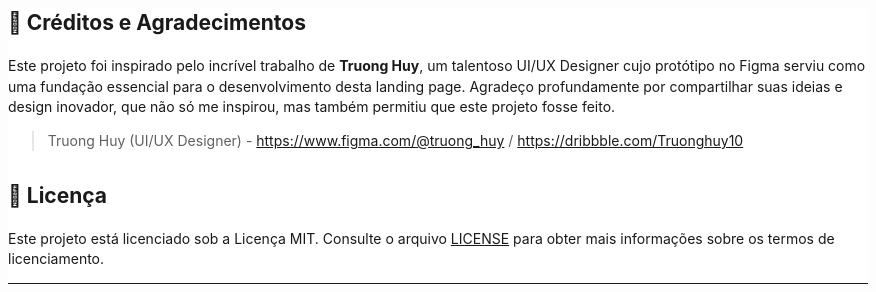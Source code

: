 ## 📄 Créditos e Agradecimentos

Este projeto foi inspirado pelo incrível trabalho de **Truong Huy**, um talentoso UI/UX Designer cujo protótipo no Figma serviu como uma fundação essencial para o desenvolvimento desta landing page. Agradeço profundamente por compartilhar suas ideias e design inovador, que não só me inspirou, mas também permitiu que este projeto fosse feito.

> Truong Huy
>(UI/UX Designer) - https://www.figma.com/@truong_huy / https://dribbble.com/Truonghuy10

## 📜 Licença

Este projeto está licenciado sob a Licença MIT. Consulte o arquivo [LICENSE](LICENSE.txt) para obter mais informações sobre os termos de licenciamento.

---
